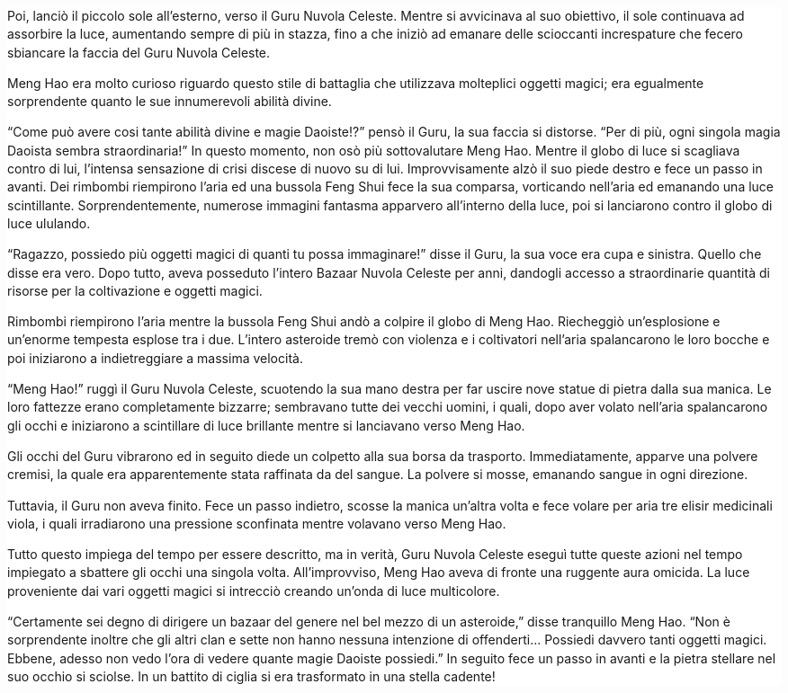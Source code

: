 
Poi, lanciò il piccolo sole all’esterno, verso il Guru Nuvola Celeste. Mentre si avvicinava al suo obiettivo, il sole continuava ad assorbire la luce, aumentando sempre di più in stazza, fino a che iniziò ad emanare delle scioccanti increspature che fecero sbiancare la faccia del Guru Nuvola Celeste.


Meng Hao era molto curioso riguardo questo stile di battaglia che utilizzava molteplici oggetti magici; era egualmente sorprendente quanto le sue innumerevoli abilità divine.


“Come può avere cosi tante abilità divine e magie Daoiste!?” pensò il Guru, la sua faccia si distorse. “Per di più, ogni singola magia Daoista sembra straordinaria!” In questo momento, non osò più sottovalutare Meng Hao. Mentre il globo di luce si scagliava contro di lui, l’intensa sensazione di crisi discese di nuovo su di lui. Improvvisamente alzò il suo piede destro e fece un passo in avanti. Dei rimbombi riempirono l’aria ed una bussola Feng Shui fece la sua comparsa, vorticando nell’aria ed emanando una luce scintillante. Sorprendentemente, numerose immagini fantasma apparvero all’interno della luce, poi si lanciarono contro il globo di luce ululando.


“Ragazzo, possiedo più oggetti magici di quanti tu possa immaginare!” disse il Guru, la sua voce era cupa e sinistra. Quello che disse era vero. Dopo tutto, aveva posseduto l’intero Bazaar Nuvola Celeste per anni, dandogli accesso a straordinarie quantità di risorse per la coltivazione e oggetti magici.


Rimbombi riempirono l’aria mentre la bussola Feng Shui andò a colpire il globo di Meng Hao. Riecheggiò un’esplosione e un’enorme tempesta esplose tra i due. L’intero asteroide tremò con violenza e i coltivatori nell’aria spalancarono le loro bocche e poi iniziarono a indietreggiare a massima velocità.


“Meng Hao!” ruggì il Guru Nuvola Celeste, scuotendo la sua mano destra per far uscire nove statue di pietra dalla sua manica. Le loro fattezze erano completamente bizzarre; sembravano tutte dei vecchi uomini, i quali, dopo aver volato nell’aria spalancarono gli occhi e iniziarono a scintillare di luce brillante mentre si lanciavano verso Meng Hao.


Gli occhi del Guru vibrarono ed in seguito diede un colpetto alla sua borsa da trasporto. Immediatamente, apparve una polvere cremisi, la quale era apparentemente stata raffinata da del sangue. La polvere si mosse, emanando sangue in ogni direzione.


Tuttavia, il Guru non aveva finito. Fece un passo indietro, scosse la manica un’altra volta e fece volare per aria tre elisir medicinali viola, i quali irradiarono una pressione sconfinata mentre volavano verso Meng Hao.


Tutto questo impiega del tempo per essere descritto, ma in verità, Guru Nuvola Celeste eseguì tutte queste azioni nel tempo impiegato a sbattere gli occhi una singola volta. All’improvviso, Meng Hao aveva di fronte una ruggente aura omicida. La luce proveniente dai vari oggetti magici si intrecciò creando un’onda di luce multicolore.


“Certamente sei degno di dirigere un bazaar del genere nel bel mezzo di un asteroide,” disse tranquillo Meng Hao. “Non è sorprendente inoltre che gli altri clan e sette non hanno nessuna intenzione di offenderti… Possiedi davvero tanti oggetti magici. Ebbene, adesso non vedo l’ora di vedere quante magie Daoiste possiedi.” In seguito fece un passo in avanti e la pietra stellare nel suo occhio si sciolse. In un battito di ciglia si era trasformato in una stella cadente!
